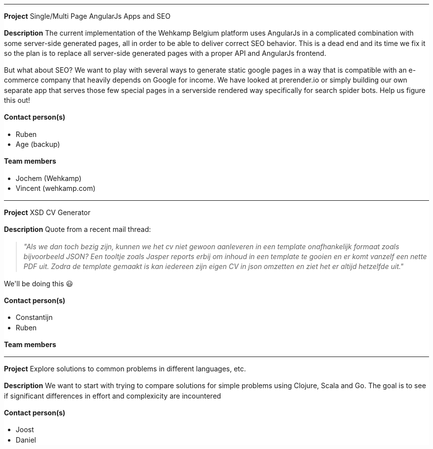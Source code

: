 ---------------------------------------------------------------
**Project**
Single/Multi Page AngularJs Apps and SEO

**Description**
The current implementation of the Wehkamp Belgium platform uses AngularJs in a complicated combination with some server-side generated pages, all in order to be able to deliver correct SEO behavior. This is a dead end and its time we fix it so the plan is to replace all server-side generated pages with a proper API and AngularJs frontend. 

But what about SEO? We want to play with several ways to generate static google pages in a way that is compatible with an e-commerce company that heavily depends on Google for income. We have looked at prerender.io or simply building our own separate app that serves those few special pages in a serverside rendered way specifically for search spider bots. Help us figure this out!

**Contact person(s)**
- Ruben
- Age (backup)

**Team members**
- Jochem (Wehkamp)
- Vincent (wehkamp.com)



---------------------------------------------------------------
**Project**
XSD CV Generator

**Description**
Quote from a recent mail thread: 

> *"Als we dan toch bezig zijn, kunnen we het cv niet gewoon aanleveren in een template
onafhankelijk formaat zoals bijvoorbeeld JSON? Een tooltje zoals Jasper reports erbij
om inhoud in een template te gooien en er komt vanzelf een nette PDF uit. Zodra de
template gemaakt is kan iedereen zijn eigen CV in json omzetten en ziet het er altijd
hetzelfde uit."*

We'll be doing this :smiley:

**Contact person(s)**
- Constantijn
- Ruben

**Team members**

---------------------------------------------------------------
**Project**
Explore solutions to common problems in different languages, etc.

**Description**
We want to start with trying to compare solutions for simple problems using Clojure, Scala and Go. The goal is to see if significant differences in effort and complexicity are incountered

**Contact person(s)**
- Joost
- Daniel
